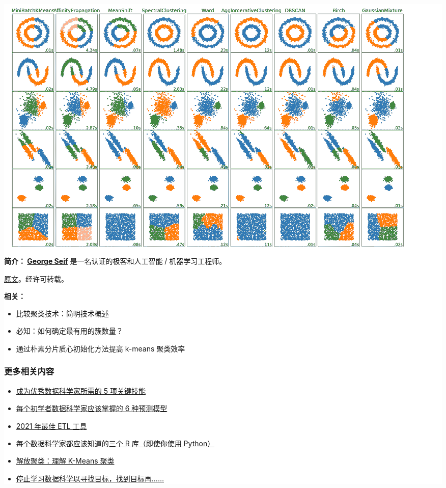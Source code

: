 ![](img/a3ced5dd22d1f6f912cf4f94518ed2c6.png)

**简介： [George Seif](https://towardsdatascience.com/@george.seif94)** 是一名认证的极客和人工智能 / 机器学习工程师。

[原文](https://towardsdatascience.com/the-5-clustering-algorithms-data-scientists-need-to-know-a36d136ef68)。经许可转载。

**相关：**

+   比较聚类技术：简明技术概述

+   必知：如何确定最有用的簇数量？

+   通过朴素分片质心初始化方法提高 k-means 聚类效率

### 更多相关内容

+   [成为优秀数据科学家所需的 5 项关键技能](https://www.kdnuggets.com/2021/12/5-key-skills-needed-become-great-data-scientist.html)

+   [每个初学者数据科学家应该掌握的 6 种预测模型](https://www.kdnuggets.com/2021/12/6-predictive-models-every-beginner-data-scientist-master.html)

+   [2021 年最佳 ETL 工具](https://www.kdnuggets.com/2021/12/mozart-best-etl-tools-2021.html)

+   [每个数据科学家都应该知道的三个 R 库（即使你使用 Python）](https://www.kdnuggets.com/2021/12/three-r-libraries-every-data-scientist-know-even-python.html)

+   [解放聚类：理解 K-Means 聚类](https://www.kdnuggets.com/2023/07/clustering-unleashed-understanding-kmeans-clustering.html)

+   [停止学习数据科学以寻找目标，找到目标再……](https://www.kdnuggets.com/2021/12/stop-learning-data-science-find-purpose.html)
